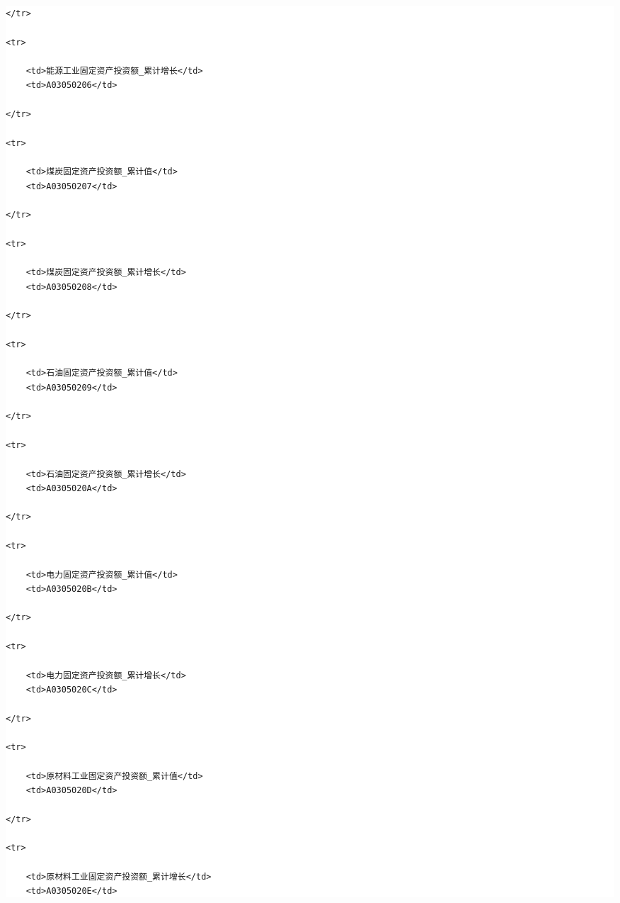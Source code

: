     </tr>
    
    <tr>

        <td>能源工业固定资产投资额_累计增长</td>
        <td>A03050206</td>

    </tr>
    
    <tr>

        <td>煤炭固定资产投资额_累计值</td>
        <td>A03050207</td>

    </tr>
    
    <tr>

        <td>煤炭固定资产投资额_累计增长</td>
        <td>A03050208</td>

    </tr>
    
    <tr>

        <td>石油固定资产投资额_累计值</td>
        <td>A03050209</td>

    </tr>
    
    <tr>

        <td>石油固定资产投资额_累计增长</td>
        <td>A0305020A</td>

    </tr>
    
    <tr>

        <td>电力固定资产投资额_累计值</td>
        <td>A0305020B</td>

    </tr>
    
    <tr>

        <td>电力固定资产投资额_累计增长</td>
        <td>A0305020C</td>

    </tr>
    
    <tr>

        <td>原材料工业固定资产投资额_累计值</td>
        <td>A0305020D</td>

    </tr>
    
    <tr>

        <td>原材料工业固定资产投资额_累计增长</td>
        <td>A0305020E</td>
